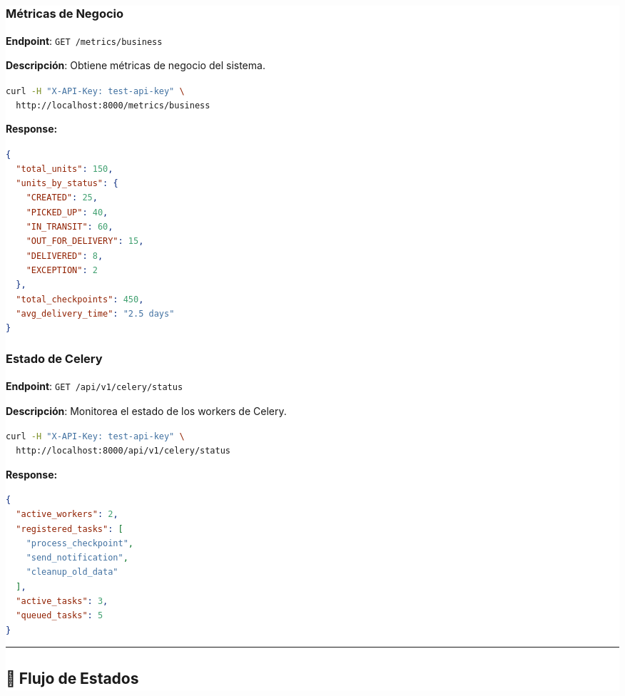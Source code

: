 ### Métricas de Negocio

**Endpoint**: `GET /metrics/business`

**Descripción**: Obtiene métricas de negocio del sistema.

```bash
curl -H "X-API-Key: test-api-key" \
  http://localhost:8000/metrics/business
```

**Response:**
```json
{
  "total_units": 150,
  "units_by_status": {
    "CREATED": 25,
    "PICKED_UP": 40,
    "IN_TRANSIT": 60,
    "OUT_FOR_DELIVERY": 15,
    "DELIVERED": 8,
    "EXCEPTION": 2
  },
  "total_checkpoints": 450,
  "avg_delivery_time": "2.5 days"
}
```

### Estado de Celery

**Endpoint**: `GET /api/v1/celery/status`

**Descripción**: Monitorea el estado de los workers de Celery.

```bash
curl -H "X-API-Key: test-api-key" \
  http://localhost:8000/api/v1/celery/status
```

**Response:**
```json
{
  "active_workers": 2,
  "registered_tasks": [
    "process_checkpoint",
    "send_notification",
    "cleanup_old_data"
  ],
  "active_tasks": 3,
  "queued_tasks": 5
}
```

---

## 🔄 Flujo de Estados
